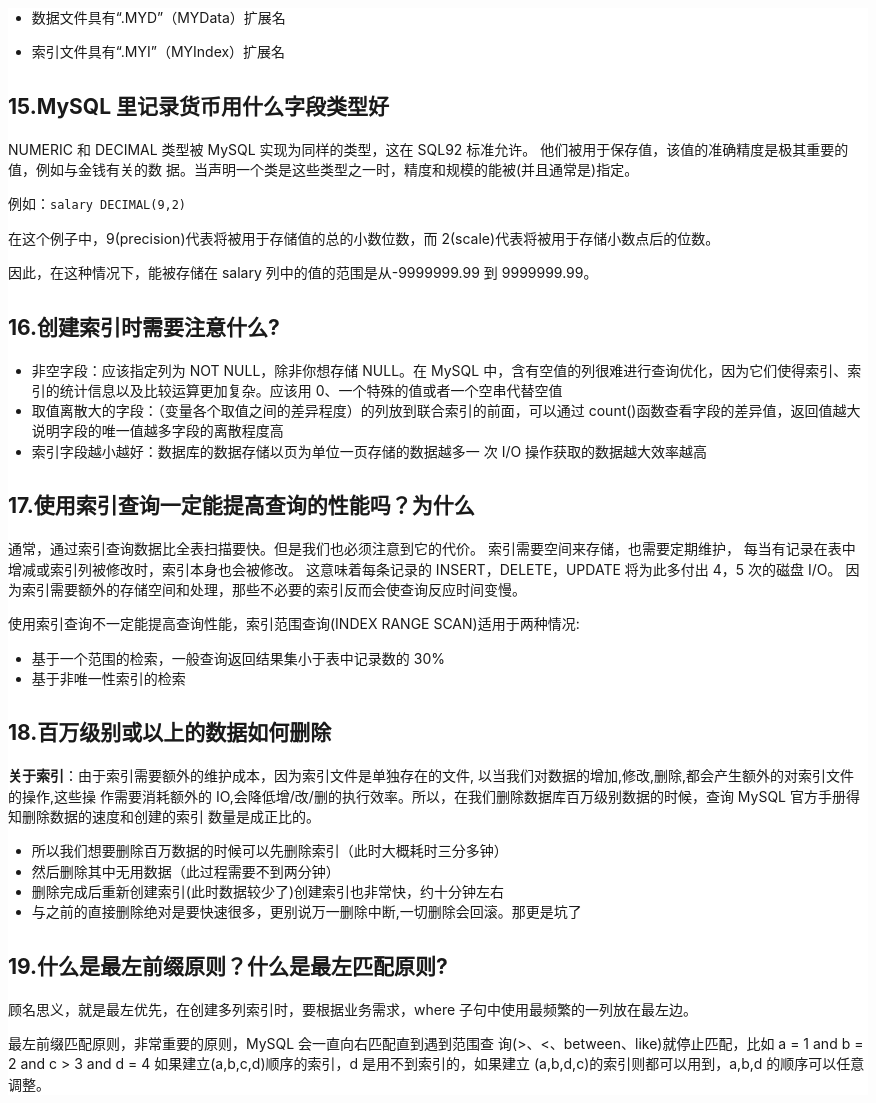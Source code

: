 -   数据文件具有“.MYD”（MYData）扩展名 

-   索引文件具有“.MYI”（MYIndex）扩展名



## 15.MySQL 里记录货币用什么字段类型好

NUMERIC 和 DECIMAL 类型被 MySQL 实现为同样的类型，这在 SQL92 标准允许。 他们被用于保存值，该值的准确精度是极其重要的值，例如与金钱有关的数 据。当声明一个类是这些类型之一时，精度和规模的能被(并且通常是)指定。 

例如：`salary DECIMAL(9,2)`

在这个例子中，9(precision)代表将被用于存储值的总的小数位数，而 2(scale)代表将被用于存储小数点后的位数。

因此，在这种情况下，能被存储在 salary 列中的值的范围是从-9999999.99 到 9999999.99。



## 16.创建索引时需要注意什么?

-   非空字段：应该指定列为 NOT NULL，除非你想存储 NULL。在 MySQL 中，含有空值的列很难进行查询优化，因为它们使得索引、索引的统计信息以及比较运算更加复杂。应该用 0、一个特殊的值或者一个空串代替空值
-   取值离散大的字段：（变量各个取值之间的差异程度）的列放到联合索引的前面，可以通过 count()函数查看字段的差异值，返回值越大说明字段的唯一值越多字段的离散程度高
-   索引字段越小越好：数据库的数据存储以页为单位一页存储的数据越多一 次 I/O 操作获取的数据越大效率越高



## 17.使用索引查询一定能提高查询的性能吗？为什么

通常，通过索引查询数据比全表扫描要快。但是我们也必须注意到它的代价。 索引需要空间来存储，也需要定期维护， 每当有记录在表中增减或索引列被修改时，索引本身也会被修改。 这意味着每条记录的 INSERT，DELETE，UPDATE 将为此多付出 4，5 次的磁盘 I/O。 因为索引需要额外的存储空间和处理，那些不必要的索引反而会使查询反应时间变慢。

使用索引查询不一定能提高查询性能，索引范围查询(INDEX RANGE SCAN)适用于两种情况:

-    基于一个范围的检索，一般查询返回结果集小于表中记录数的 30%
-    基于非唯一性索引的检索



## 18.百万级别或以上的数据如何删除

**关于索引**：由于索引需要额外的维护成本，因为索引文件是单独存在的文件, 以当我们对数据的增加,修改,删除,都会产生额外的对索引文件的操作,这些操 作需要消耗额外的 IO,会降低增/改/删的执行效率。所以，在我们删除数据库百万级别数据的时候，查询 MySQL 官方手册得知删除数据的速度和创建的索引 数量是成正比的。

-   所以我们想要删除百万数据的时候可以先删除索引（此时大概耗时三分多钟）
-   然后删除其中无用数据（此过程需要不到两分钟）
-   删除完成后重新创建索引(此时数据较少了)创建索引也非常快，约十分钟左右
-   与之前的直接删除绝对是要快速很多，更别说万一删除中断,一切删除会回滚。那更是坑了



## 19.什么是最左前缀原则？什么是最左匹配原则?

顾名思义，就是最左优先，在创建多列索引时，要根据业务需求，where 子句中使用最频繁的一列放在最左边。

最左前缀匹配原则，非常重要的原则，MySQL 会一直向右匹配直到遇到范围查 询(>、<、between、like)就停止匹配，比如 a = 1 and b = 2 and c > 3 and  d = 4 如果建立(a,b,c,d)顺序的索引，d 是用不到索引的，如果建立 (a,b,d,c)的索引则都可以用到，a,b,d 的顺序可以任意调整。
